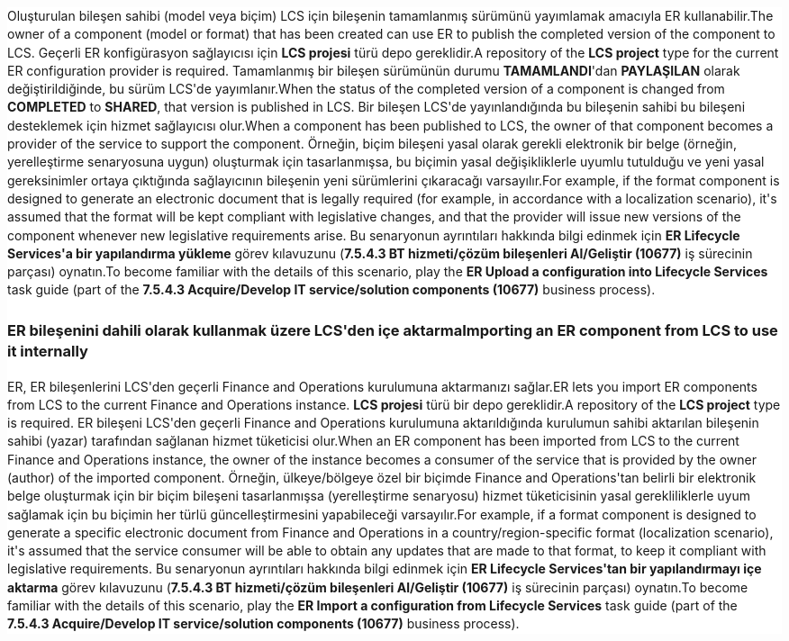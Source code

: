 <span data-ttu-id="ddd79-346">Oluşturulan bileşen sahibi (model veya biçim) LCS için bileşenin tamamlanmış sürümünü yayımlamak amacıyla ER kullanabilir.</span><span class="sxs-lookup"><span data-stu-id="ddd79-346">The owner of a component (model or format) that has been created can use ER to publish the completed version of the component to LCS.</span></span> <span data-ttu-id="ddd79-347">Geçerli ER konfigürasyon sağlayıcısı için **LCS projesi** türü depo gereklidir.</span><span class="sxs-lookup"><span data-stu-id="ddd79-347">A repository of the **LCS project** type for the current ER configuration provider is required.</span></span> <span data-ttu-id="ddd79-348">Tamamlanmış bir bileşen sürümünün durumu **TAMAMLANDI**'dan **PAYLAŞILAN** olarak değiştirildiğinde, bu sürüm LCS'de yayımlanır.</span><span class="sxs-lookup"><span data-stu-id="ddd79-348">When the status of the completed version of a component is changed from **COMPLETED** to **SHARED**, that version is published in LCS.</span></span> <span data-ttu-id="ddd79-349">Bir bileşen LCS'de yayınlandığında bu bileşenin sahibi bu bileşeni desteklemek için hizmet sağlayıcısı olur.</span><span class="sxs-lookup"><span data-stu-id="ddd79-349">When a component has been published to LCS, the owner of that component becomes a provider of the service to support the component.</span></span> <span data-ttu-id="ddd79-350">Örneğin, biçim bileşeni yasal olarak gerekli elektronik bir belge (örneğin, yerelleştirme senaryosuna uygun) oluşturmak için tasarlanmışsa, bu biçimin yasal değişikliklerle uyumlu tutulduğu ve yeni yasal gereksinimler ortaya çıktığında sağlayıcının bileşenin yeni sürümlerini çıkaracağı varsayılır.</span><span class="sxs-lookup"><span data-stu-id="ddd79-350">For example, if the format component is designed to generate an electronic document that is legally required (for example, in accordance with a localization scenario), it's assumed that the format will be kept compliant with legislative changes, and that the provider will issue new versions of the component whenever new legislative requirements arise.</span></span> <span data-ttu-id="ddd79-351">Bu senaryonun ayrıntıları hakkında bilgi edinmek için **ER Lifecycle Services'a bir yapılandırma yükleme** görev kılavuzunu (**7.5.4.3 BT hizmeti/çözüm bileşenleri Al/Geliştir (10677)** iş sürecinin parçası) oynatın.</span><span class="sxs-lookup"><span data-stu-id="ddd79-351">To become familiar with the details of this scenario, play the **ER Upload a configuration into Lifecycle Services** task guide (part of the **7.5.4.3 Acquire/Develop IT service/solution components (10677)** business process).</span></span>

### <a name="importing-an-er-component-from-lcs-to-use-it-internally"></a><span data-ttu-id="ddd79-352">ER bileşenini dahili olarak kullanmak üzere LCS'den içe aktarma</span><span class="sxs-lookup"><span data-stu-id="ddd79-352">Importing an ER component from LCS to use it internally</span></span>

<span data-ttu-id="ddd79-353">ER, ER bileşenlerini LCS'den geçerli Finance and Operations kurulumuna aktarmanızı sağlar.</span><span class="sxs-lookup"><span data-stu-id="ddd79-353">ER lets you import ER components from LCS to the current Finance and Operations instance.</span></span> <span data-ttu-id="ddd79-354">**LCS projesi** türü bir depo gereklidir.</span><span class="sxs-lookup"><span data-stu-id="ddd79-354">A repository of the **LCS project** type is required.</span></span> <span data-ttu-id="ddd79-355">ER bileşeni LCS'den geçerli Finance and Operations kurulumuna aktarıldığında kurulumun sahibi aktarılan bileşenin sahibi (yazar) tarafından sağlanan hizmet tüketicisi olur.</span><span class="sxs-lookup"><span data-stu-id="ddd79-355">When an ER component has been imported from LCS to the current Finance and Operations instance, the owner of the instance becomes a consumer of the service that is provided by the owner (author) of the imported component.</span></span> <span data-ttu-id="ddd79-356">Örneğin, ülkeye/bölgeye özel bir biçimde Finance and Operations'tan belirli bir elektronik belge oluşturmak için bir biçim bileşeni tasarlanmışsa (yerelleştirme senaryosu) hizmet tüketicisinin yasal gerekliliklerle uyum sağlamak için bu biçimin her türlü güncelleştirmesini yapabileceği varsayılır.</span><span class="sxs-lookup"><span data-stu-id="ddd79-356">For example, if a format component is designed to generate a specific electronic document from Finance and Operations in a country/region-specific format (localization scenario), it's assumed that the service consumer will be able to obtain any updates that are made to that format, to keep it compliant with legislative requirements.</span></span> <span data-ttu-id="ddd79-357">Bu senaryonun ayrıntıları hakkında bilgi edinmek için **ER Lifecycle Services'tan bir yapılandırmayı içe aktarma** görev kılavuzunu (**7.5.4.3 BT hizmeti/çözüm bileşenleri Al/Geliştir (10677)** iş sürecinin parçası) oynatın.</span><span class="sxs-lookup"><span data-stu-id="ddd79-357">To become familiar with the details of this scenario, play the **ER Import a configuration from Lifecycle Services** task guide (part of the **7.5.4.3 Acquire/Develop IT service/solution components (10677)** business process).</span></span>
